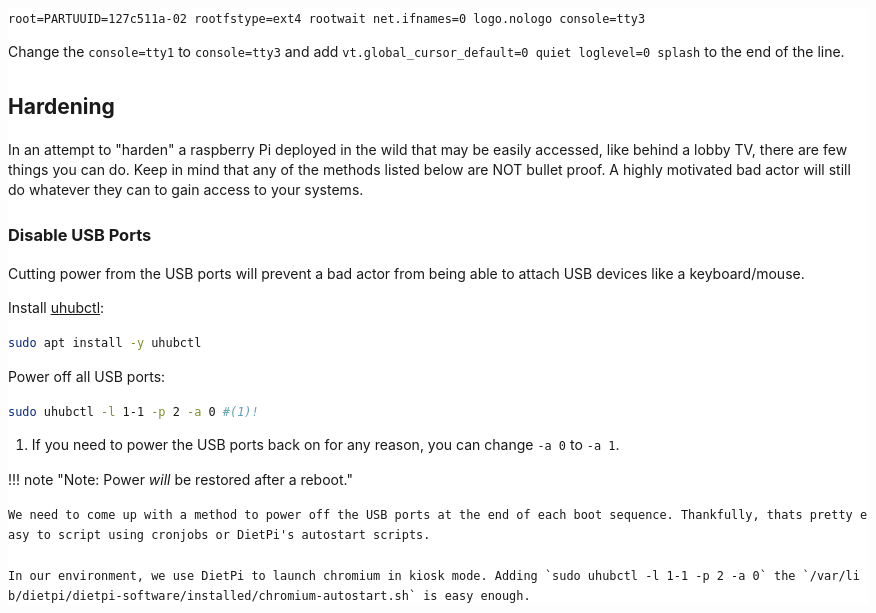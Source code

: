 ```text
root=PARTUUID=127c511a-02 rootfstype=ext4 rootwait net.ifnames=0 logo.nologo console=tty3
```

Change the `console=tty1` to `console=tty3` and add `vt.global_cursor_default=0 quiet loglevel=0 splash` to the end of the line.

## Hardening

In an attempt to "harden" a raspberry Pi deployed in the wild that may be easily accessed, like behind a lobby TV, there are few things you can do. Keep in mind that any of the methods listed below are NOT bullet proof. A highly motivated bad actor will still do whatever they can to gain access to your systems.

### Disable USB Ports

Cutting power from the USB ports will prevent a bad actor from being able to attach USB devices like a keyboard/mouse.

Install [uhubctl](https://github.com/mvp/uhubctl):

```bash
sudo apt install -y uhubctl
```

Power off all USB ports:

```bash
sudo uhubctl -l 1-1 -p 2 -a 0 #(1)!
```

1. If you need to power the USB ports back on for any reason, you can change `-a 0` to `-a 1`.

!!! note "Note: Power *will* be restored after a reboot."

    We need to come up with a method to power off the USB ports at the end of each boot sequence. Thankfully, thats pretty easy to script using cronjobs or DietPi's autostart scripts. 

    In our environment, we use DietPi to launch chromium in kiosk mode. Adding `sudo uhubctl -l 1-1 -p 2 -a 0` the `/var/lib/dietpi/dietpi-software/installed/chromium-autostart.sh` is easy enough.